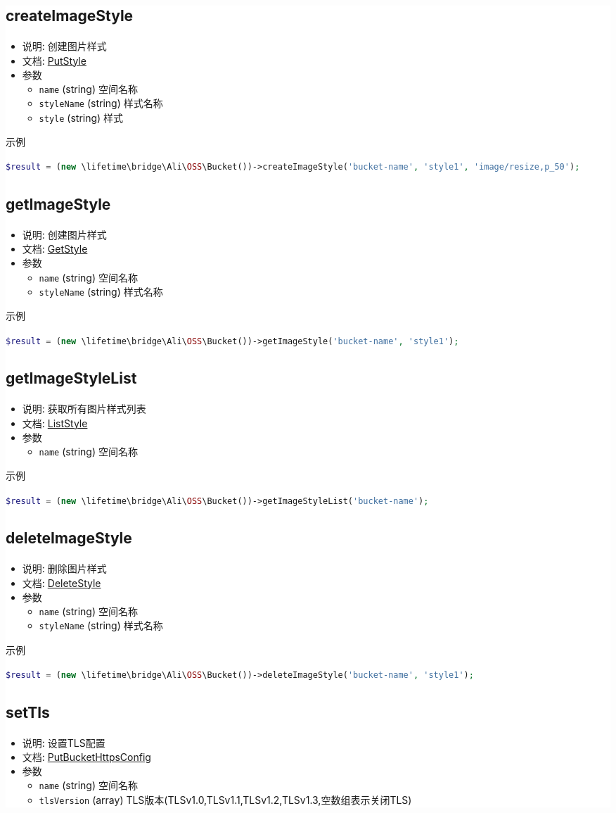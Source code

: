 ## createImageStyle
- 说明: 创建图片样式
- 文档: [PutStyle](https://help.aliyun.com/zh/oss/developer-reference/putstyle)
- 参数
  + `name` (string) 空间名称
  + `styleName` (string) 样式名称
  + `style` (string) 样式

示例
~~~php
$result = (new \lifetime\bridge\Ali\OSS\Bucket())->createImageStyle('bucket-name', 'style1', 'image/resize,p_50');
~~~

## getImageStyle
- 说明: 创建图片样式
- 文档: [GetStyle](https://help.aliyun.com/zh/oss/developer-reference/getstyle)
- 参数
  + `name` (string) 空间名称
  + `styleName` (string) 样式名称

示例
~~~php
$result = (new \lifetime\bridge\Ali\OSS\Bucket())->getImageStyle('bucket-name', 'style1');
~~~

## getImageStyleList
- 说明: 获取所有图片样式列表
- 文档: [ListStyle](https://help.aliyun.com/zh/oss/developer-reference/liststyle)
- 参数
  + `name` (string) 空间名称

示例
~~~php
$result = (new \lifetime\bridge\Ali\OSS\Bucket())->getImageStyleList('bucket-name');
~~~

## deleteImageStyle
- 说明: 删除图片样式
- 文档: [DeleteStyle](https://help.aliyun.com/zh/oss/developer-reference/deletestyle)
- 参数
  + `name` (string) 空间名称
  + `styleName` (string) 样式名称

示例
~~~php
$result = (new \lifetime\bridge\Ali\OSS\Bucket())->deleteImageStyle('bucket-name', 'style1');
~~~

## setTls
- 说明: 设置TLS配置
- 文档: [PutBucketHttpsConfig](https://help.aliyun.com/zh/oss/developer-reference/putbuckethttpsconfig)
- 参数
  + `name` (string) 空间名称
  + `tlsVersion` (array) TLS版本(TLSv1.0,TLSv1.1,TLSv1.2,TLSv1.3,空数组表示关闭TLS)
